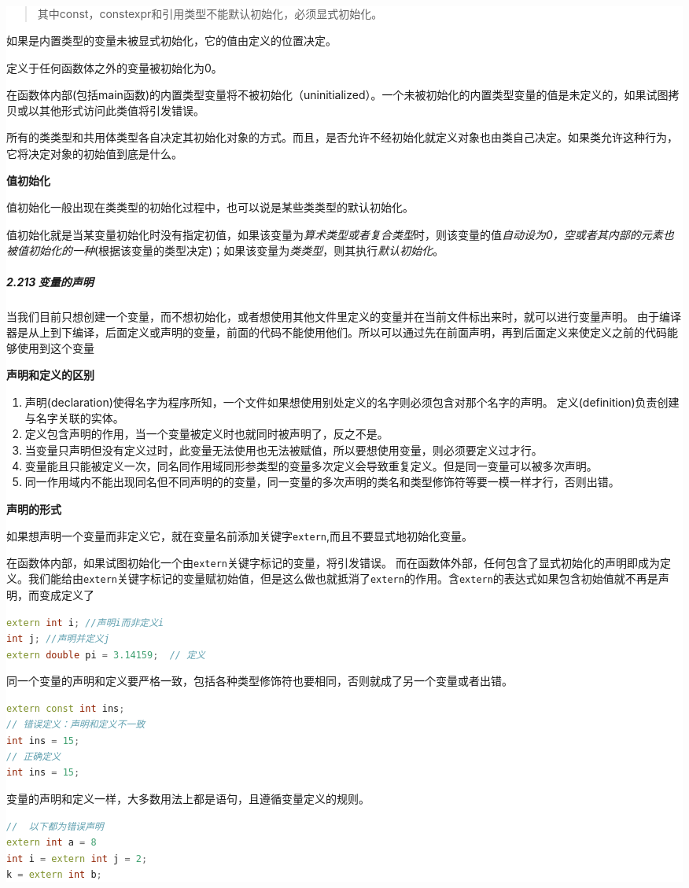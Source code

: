 > 其中const，constexpr和引用类型不能默认初始化，必须显式初始化。

如果是内置类型的变量未被显式初始化，它的值由定义的位置决定。

定义于任何函数体之外的变量被初始化为0。

在函数体内部(包括main函数)的内置类型变量将不被初始化（uninitialized）。一个未被初始化的内置类型变量的值是未定义的，如果试图拷贝或以其他形式访问此类值将引发错误。

所有的类类型和共用体类型各自决定其初始化对象的方式。而且，是否允许不经初始化就定义对象也由类自己决定。如果类允许这种行为，它将决定对象的初始值到底是什么。

**值初始化**

值初始化一般出现在类类型的初始化过程中，也可以说是某些类类型的默认初始化。

值初始化就是当某变量初始化时没有指定初值，如果该变量为*算术类型或者复合类型*时，则该变量的值*自动设为0，空或者其内部的元素也被值初始化的一种*(根据该变量的类型决定)；如果该变量为*类类型*，则其执行*默认初始化*。

##### 2.213 变量的声明

当我们目前只想创建一个变量，而不想初始化，或者想使用其他文件里定义的变量并在当前文件标出来时，就可以进行变量声明。
由于编译器是从上到下编译，后面定义或声明的变量，前面的代码不能使用他们。所以可以通过先在前面声明，再到后面定义来使定义之前的代码能够使用到这个变量

**声明和定义的区别**

1. 声明(declaration)使得名字为程序所知，一个文件如果想使用别处定义的名字则必须包含对那个名字的声明。
定义(definition)负责创建与名字关联的实体。
2. 定义包含声明的作用，当一个变量被定义时也就同时被声明了，反之不是。
3. 当变量只声明但没有定义过时，此变量无法使用也无法被赋值，所以要想使用变量，则必须要定义过才行。
4. 变量能且只能被定义一次，同名同作用域同形参类型的变量多次定义会导致重复定义。但是同一变量可以被多次声明。
5. 同一作用域内不能出现同名但不同声明的的变量，同一变量的多次声明的类名和类型修饰符等要一模一样才行，否则出错。

**声明的形式**

如果想声明一个变量而非定义它，就在变量名前添加关键字`extern`,而且不要显式地初始化变量。

在函数体内部，如果试图初始化一个由`extern`关键字标记的变量，将引发错误。
而在函数体外部，任何包含了显式初始化的声明即成为定义。我们能给由`extern`关键字标记的变量赋初始值，但是这么做也就抵消了`extern`的作用。含`extern`的表达式如果包含初始值就不再是声明，而变成定义了

```c++
extern int i; //声明i而非定义i
int j; //声明并定义j
extern double pi = 3.14159;  // 定义
```

同一个变量的声明和定义要严格一致，包括各种类型修饰符也要相同，否则就成了另一个变量或者出错。

```c++
extern const int ins;
// 错误定义：声明和定义不一致
int ins = 15;
// 正确定义
int ins = 15;
```

变量的声明和定义一样，大多数用法上都是语句，且遵循变量定义的规则。

```c++
//  以下都为错误声明
extern int a = 8
int i = extern int j = 2;
k = extern int b;
```

